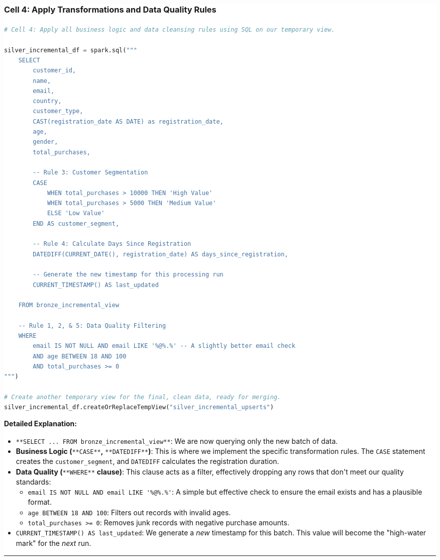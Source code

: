 
### Cell 4: Apply Transformations and Data Quality Rules

```Python
# Cell 4: Apply all business logic and data cleansing rules using SQL on our temporary view.

silver_incremental_df = spark.sql("""
    SELECT
        customer_id,
        name,
        email,
        country,
        customer_type,
        CAST(registration_date AS DATE) as registration_date,
        age,
        gender,
        total_purchases,

        -- Rule 3: Customer Segmentation
        CASE
            WHEN total_purchases > 10000 THEN 'High Value'
            WHEN total_purchases > 5000 THEN 'Medium Value'
            ELSE 'Low Value'
        END AS customer_segment,

        -- Rule 4: Calculate Days Since Registration
        DATEDIFF(CURRENT_DATE(), registration_date) AS days_since_registration,

        -- Generate the new timestamp for this processing run
        CURRENT_TIMESTAMP() AS last_updated

    FROM bronze_incremental_view

    -- Rule 1, 2, & 5: Data Quality Filtering
    WHERE
        email IS NOT NULL AND email LIKE '%@%.%' -- A slightly better email check
        AND age BETWEEN 18 AND 100
        AND total_purchases >= 0
""")

# Create another temporary view for the final, clean data, ready for merging.
silver_incremental_df.createOrReplaceTempView("silver_incremental_upserts")
```

**Detailed Explanation:**

- `**SELECT ... FROM bronze_incremental_view**`: We are now querying only the new batch of data.
- **Business Logic (**`**CASE**`**,** `**DATEDIFF**`**)**: This is where we implement the specific transformation rules. The `CASE` statement creates the `customer_segment`, and `DATEDIFF` calculates the registration duration.
- **Data Quality (**`**WHERE**` **clause)**: This clause acts as a filter, effectively dropping any rows that don't meet our quality standards:
    - `email IS NOT NULL AND email LIKE '%@%.%'`: A simple but effective check to ensure the email exists and has a plausible format.
    - `age BETWEEN 18 AND 100`: Filters out records with invalid ages.
    - `total_purchases >= 0`: Removes junk records with negative purchase amounts.
- `CURRENT_TIMESTAMP() AS last_updated`: We generate a _new_ timestamp for this batch. This value will become the "high-water mark" for the _next_ run.

---